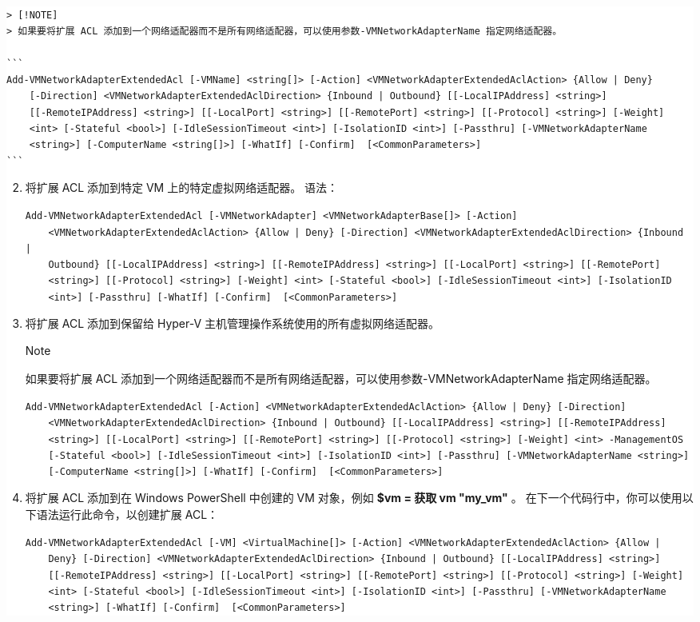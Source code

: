     > [!NOTE]  
    > 如果要将扩展 ACL 添加到一个网络适配器而不是所有网络适配器，可以使用参数-VMNetworkAdapterName 指定网络适配器。  
  
    ```  
    Add-VMNetworkAdapterExtendedAcl [-VMName] <string[]> [-Action] <VMNetworkAdapterExtendedAclAction> {Allow | Deny}  
        [-Direction] <VMNetworkAdapterExtendedAclDirection> {Inbound | Outbound} [[-LocalIPAddress] <string>]  
        [[-RemoteIPAddress] <string>] [[-LocalPort] <string>] [[-RemotePort] <string>] [[-Protocol] <string>] [-Weight]  
        <int> [-Stateful <bool>] [-IdleSessionTimeout <int>] [-IsolationID <int>] [-Passthru] [-VMNetworkAdapterName  
        <string>] [-ComputerName <string[]>] [-WhatIf] [-Confirm]  [<CommonParameters>]  
    ```  
  
2.  将扩展 ACL 添加到特定 VM 上的特定虚拟网络适配器。 语法：  
  
    ```  
    Add-VMNetworkAdapterExtendedAcl [-VMNetworkAdapter] <VMNetworkAdapterBase[]> [-Action]  
        <VMNetworkAdapterExtendedAclAction> {Allow | Deny} [-Direction] <VMNetworkAdapterExtendedAclDirection> {Inbound |  
        Outbound} [[-LocalIPAddress] <string>] [[-RemoteIPAddress] <string>] [[-LocalPort] <string>] [[-RemotePort]  
        <string>] [[-Protocol] <string>] [-Weight] <int> [-Stateful <bool>] [-IdleSessionTimeout <int>] [-IsolationID  
        <int>] [-Passthru] [-WhatIf] [-Confirm]  [<CommonParameters>]  
    ```  
  
3.  将扩展 ACL 添加到保留给 Hyper-V 主机管理操作系统使用的所有虚拟网络适配器。  
  
    > [!NOTE]  
    > 如果要将扩展 ACL 添加到一个网络适配器而不是所有网络适配器，可以使用参数-VMNetworkAdapterName 指定网络适配器。  
  
    ```  
    Add-VMNetworkAdapterExtendedAcl [-Action] <VMNetworkAdapterExtendedAclAction> {Allow | Deny} [-Direction]  
        <VMNetworkAdapterExtendedAclDirection> {Inbound | Outbound} [[-LocalIPAddress] <string>] [[-RemoteIPAddress]  
        <string>] [[-LocalPort] <string>] [[-RemotePort] <string>] [[-Protocol] <string>] [-Weight] <int> -ManagementOS  
        [-Stateful <bool>] [-IdleSessionTimeout <int>] [-IsolationID <int>] [-Passthru] [-VMNetworkAdapterName <string>]  
        [-ComputerName <string[]>] [-WhatIf] [-Confirm]  [<CommonParameters>]  
    ```  
  
4.  将扩展 ACL 添加到在 Windows PowerShell 中创建的 VM 对象，例如 **$vm = 获取 vm "my_vm"** 。 在下一个代码行中，你可以使用以下语法运行此命令，以创建扩展 ACL：  
  
    ```  
    Add-VMNetworkAdapterExtendedAcl [-VM] <VirtualMachine[]> [-Action] <VMNetworkAdapterExtendedAclAction> {Allow |  
        Deny} [-Direction] <VMNetworkAdapterExtendedAclDirection> {Inbound | Outbound} [[-LocalIPAddress] <string>]  
        [[-RemoteIPAddress] <string>] [[-LocalPort] <string>] [[-RemotePort] <string>] [[-Protocol] <string>] [-Weight]  
        <int> [-Stateful <bool>] [-IdleSessionTimeout <int>] [-IsolationID <int>] [-Passthru] [-VMNetworkAdapterName  
        <string>] [-WhatIf] [-Confirm]  [<CommonParameters>]  
    ```  
  